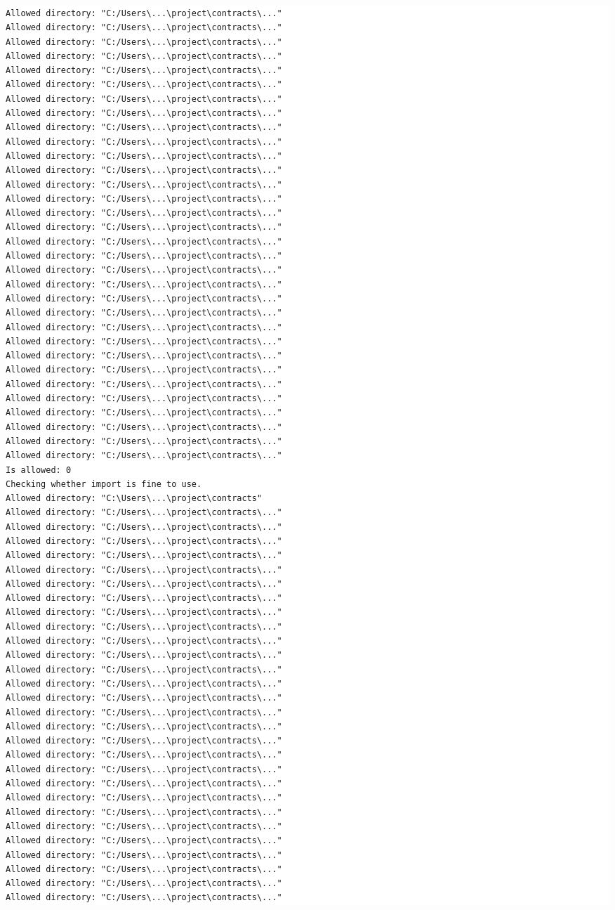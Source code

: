 ```
Allowed directory: "C:/Users\...\project\contracts\..."
Allowed directory: "C:/Users\...\project\contracts\..."
Allowed directory: "C:/Users\...\project\contracts\..."
Allowed directory: "C:/Users\...\project\contracts\..."
Allowed directory: "C:/Users\...\project\contracts\..."
Allowed directory: "C:/Users\...\project\contracts\..."
Allowed directory: "C:/Users\...\project\contracts\..."
Allowed directory: "C:/Users\...\project\contracts\..."
Allowed directory: "C:/Users\...\project\contracts\..."
Allowed directory: "C:/Users\...\project\contracts\..."
Allowed directory: "C:/Users\...\project\contracts\..."
Allowed directory: "C:/Users\...\project\contracts\..."
Allowed directory: "C:/Users\...\project\contracts\..."
Allowed directory: "C:/Users\...\project\contracts\..."
Allowed directory: "C:/Users\...\project\contracts\..."
Allowed directory: "C:/Users\...\project\contracts\..."
Allowed directory: "C:/Users\...\project\contracts\..."
Allowed directory: "C:/Users\...\project\contracts\..."
Allowed directory: "C:/Users\...\project\contracts\..."
Allowed directory: "C:/Users\...\project\contracts\..."
Allowed directory: "C:/Users\...\project\contracts\..."
Allowed directory: "C:/Users\...\project\contracts\..."
Allowed directory: "C:/Users\...\project\contracts\..."
Allowed directory: "C:/Users\...\project\contracts\..."
Allowed directory: "C:/Users\...\project\contracts\..."
Allowed directory: "C:/Users\...\project\contracts\..."
Allowed directory: "C:/Users\...\project\contracts\..."
Allowed directory: "C:/Users\...\project\contracts\..."
Allowed directory: "C:/Users\...\project\contracts\..."
Allowed directory: "C:/Users\...\project\contracts\..."
Allowed directory: "C:/Users\...\project\contracts\..."
Allowed directory: "C:/Users\...\project\contracts\..."
Is allowed: 0
Checking whether import is fine to use.
Allowed directory: "C:\Users\...\project\contracts"
Allowed directory: "C:/Users\...\project\contracts\..."
Allowed directory: "C:/Users\...\project\contracts\..."
Allowed directory: "C:/Users\...\project\contracts\..."
Allowed directory: "C:/Users\...\project\contracts\..."
Allowed directory: "C:/Users\...\project\contracts\..."
Allowed directory: "C:/Users\...\project\contracts\..."
Allowed directory: "C:/Users\...\project\contracts\..."
Allowed directory: "C:/Users\...\project\contracts\..."
Allowed directory: "C:/Users\...\project\contracts\..."
Allowed directory: "C:/Users\...\project\contracts\..."
Allowed directory: "C:/Users\...\project\contracts\..."
Allowed directory: "C:/Users\...\project\contracts\..."
Allowed directory: "C:/Users\...\project\contracts\..."
Allowed directory: "C:/Users\...\project\contracts\..."
Allowed directory: "C:/Users\...\project\contracts\..."
Allowed directory: "C:/Users\...\project\contracts\..."
Allowed directory: "C:/Users\...\project\contracts\..."
Allowed directory: "C:/Users\...\project\contracts\..."
Allowed directory: "C:/Users\...\project\contracts\..."
Allowed directory: "C:/Users\...\project\contracts\..."
Allowed directory: "C:/Users\...\project\contracts\..."
Allowed directory: "C:/Users\...\project\contracts\..."
Allowed directory: "C:/Users\...\project\contracts\..."
Allowed directory: "C:/Users\...\project\contracts\..."
Allowed directory: "C:/Users\...\project\contracts\..."
Allowed directory: "C:/Users\...\project\contracts\..."
Allowed directory: "C:/Users\...\project\contracts\..."
Allowed directory: "C:/Users\...\project\contracts\..."
```